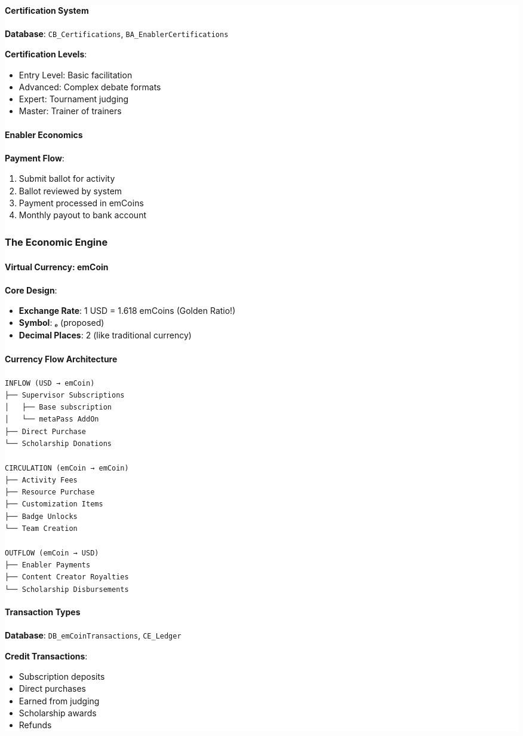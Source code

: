 #### Certification System
**Database**: `CB_Certifications`, `BA_EnablerCertifications`

**Certification Levels**:
- Entry Level: Basic facilitation
- Advanced: Complex debate formats
- Expert: Tournament judging
- Master: Trainer of trainers

#### Enabler Economics
**Payment Flow**:
1. Submit ballot for activity
2. Ballot reviewed by system
3. Payment processed in emCoins
4. Monthly payout to bank account

### The Economic Engine

#### Virtual Currency: emCoin

**Core Design**:
- **Exchange Rate**: 1 USD = 1.618 emCoins (Golden Ratio!)
- **Symbol**: ₑ (proposed)
- **Decimal Places**: 2 (like traditional currency)

#### Currency Flow Architecture

```
INFLOW (USD → emCoin)
├── Supervisor Subscriptions
│   ├── Base subscription
│   └── metaPass AddOn
├── Direct Purchase
└── Scholarship Donations

CIRCULATION (emCoin → emCoin)
├── Activity Fees
├── Resource Purchase
├── Customization Items
├── Badge Unlocks
└── Team Creation

OUTFLOW (emCoin → USD)
├── Enabler Payments
├── Content Creator Royalties
└── Scholarship Disbursements
```

#### Transaction Types
**Database**: `DB_emCoinTransactions`, `CE_Ledger`

**Credit Transactions**:
- Subscription deposits
- Direct purchases
- Earned from judging
- Scholarship awards
- Refunds
